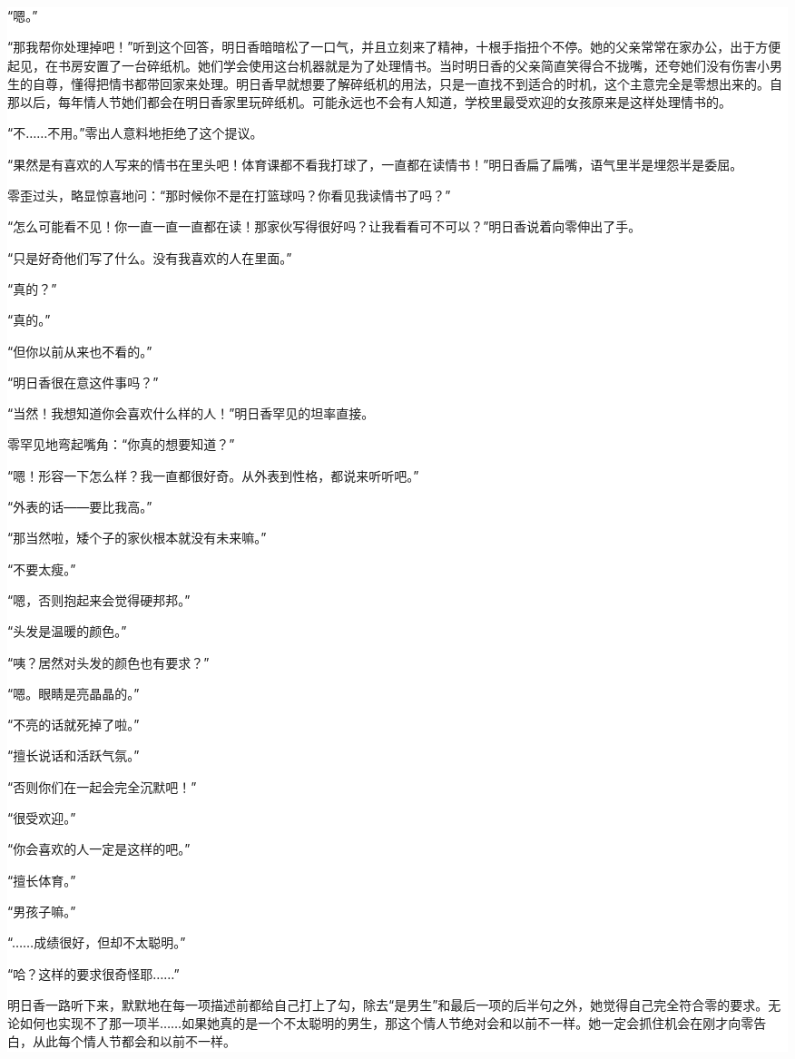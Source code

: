 “嗯。”

“那我帮你处理掉吧！”听到这个回答，明日香暗暗松了一口气，并且立刻来了精神，十根手指扭个不停。她的父亲常常在家办公，出于方便起见，在书房安置了一台碎纸机。她们学会使用这台机器就是为了处理情书。当时明日香的父亲简直笑得合不拢嘴，还夸她们没有伤害小男生的自尊，懂得把情书都带回家来处理。明日香早就想要了解碎纸机的用法，只是一直找不到适合的时机，这个主意完全是零想出来的。自那以后，每年情人节她们都会在明日香家里玩碎纸机。可能永远也不会有人知道，学校里最受欢迎的女孩原来是这样处理情书的。

“不……不用。”零出人意料地拒绝了这个提议。

“果然是有喜欢的人写来的情书在里头吧！体育课都不看我打球了，一直都在读情书！”明日香扁了扁嘴，语气里半是埋怨半是委屈。

零歪过头，略显惊喜地问：“那时候你不是在打篮球吗？你看见我读情书了吗？”

“怎么可能看不见！你一直一直一直都在读！那家伙写得很好吗？让我看看可不可以？”明日香说着向零伸出了手。

“只是好奇他们写了什么。没有我喜欢的人在里面。”

“真的？”

“真的。”

“但你以前从来也不看的。”

“明日香很在意这件事吗？”

“当然！我想知道你会喜欢什么样的人！”明日香罕见的坦率直接。

零罕见地弯起嘴角：“你真的想要知道？”

“嗯！形容一下怎么样？我一直都很好奇。从外表到性格，都说来听听吧。”

“外表的话——要比我高。”

“那当然啦，矮个子的家伙根本就没有未来嘛。”

“不要太瘦。”

“嗯，否则抱起来会觉得硬邦邦。”

“头发是温暖的颜色。”

“咦？居然对头发的颜色也有要求？”

“嗯。眼睛是亮晶晶的。”

“不亮的话就死掉了啦。”

“擅长说话和活跃气氛。”

“否则你们在一起会完全沉默吧！”

“很受欢迎。”

“你会喜欢的人一定是这样的吧。”

“擅长体育。”

“男孩子嘛。”

“……成绩很好，但却不太聪明。”

“哈？这样的要求很奇怪耶……”

明日香一路听下来，默默地在每一项描述前都给自己打上了勾，除去“是男生”和最后一项的后半句之外，她觉得自己完全符合零的要求。无论如何也实现不了那一项半……如果她真的是一个不太聪明的男生，那这个情人节绝对会和以前不一样。她一定会抓住机会在刚才向零告白，从此每个情人节都会和以前不一样。
